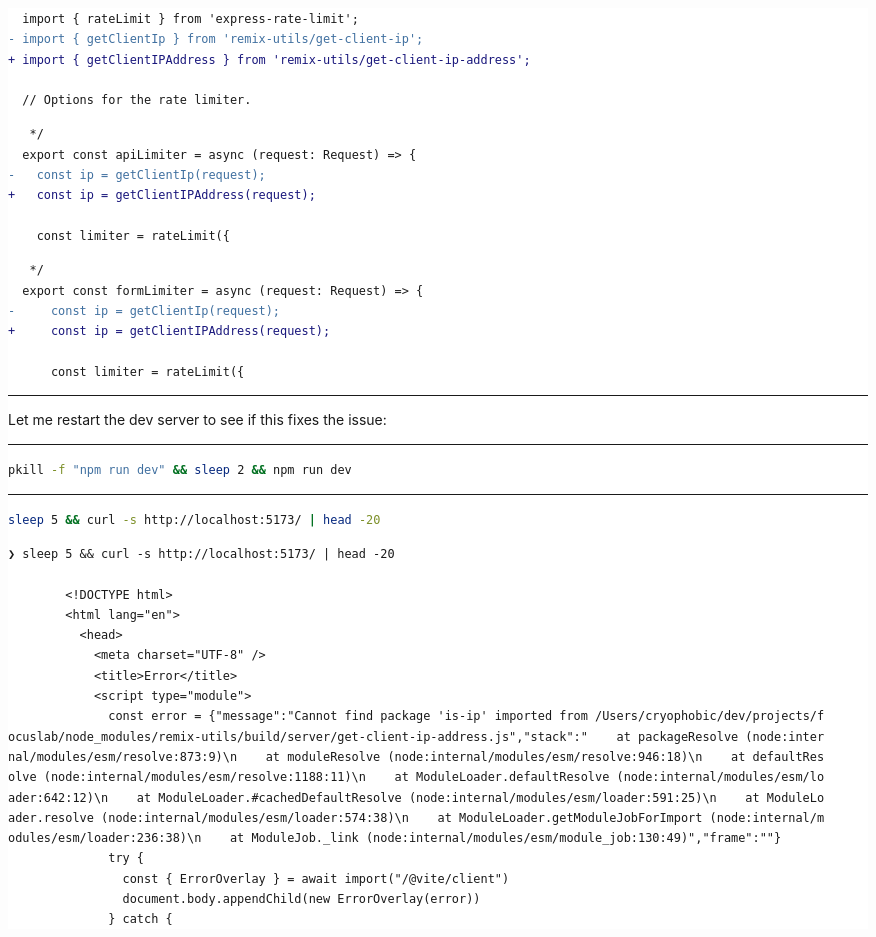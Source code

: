 ```diff
  import { rateLimit } from 'express-rate-limit';
- import { getClientIp } from 'remix-utils/get-client-ip';
+ import { getClientIPAddress } from 'remix-utils/get-client-ip-address';
  
  // Options for the rate limiter.
```

```diff
   */
  export const apiLimiter = async (request: Request) => {
-   const ip = getClientIp(request);
+   const ip = getClientIPAddress(request);
  
    const limiter = rateLimit({
```

```diff
   */
  export const formLimiter = async (request: Request) => {
-     const ip = getClientIp(request);
+     const ip = getClientIPAddress(request);
  
      const limiter = rateLimit({
```

---

Let me restart the dev server to see if this fixes the issue:

---

```bash
pkill -f "npm run dev" && sleep 2 && npm run dev
```

---

```bash
sleep 5 && curl -s http://localhost:5173/ | head -20
```

```
❯ sleep 5 && curl -s http://localhost:5173/ | head -20

        <!DOCTYPE html>
        <html lang="en">
          <head>
            <meta charset="UTF-8" />
            <title>Error</title>
            <script type="module">
              const error = {"message":"Cannot find package 'is-ip' imported from /Users/cryophobic/dev/projects/f
ocuslab/node_modules/remix-utils/build/server/get-client-ip-address.js","stack":"    at packageResolve (node:inter
nal/modules/esm/resolve:873:9)\n    at moduleResolve (node:internal/modules/esm/resolve:946:18)\n    at defaultRes
olve (node:internal/modules/esm/resolve:1188:11)\n    at ModuleLoader.defaultResolve (node:internal/modules/esm/lo
ader:642:12)\n    at ModuleLoader.#cachedDefaultResolve (node:internal/modules/esm/loader:591:25)\n    at ModuleLo
ader.resolve (node:internal/modules/esm/loader:574:38)\n    at ModuleLoader.getModuleJobForImport (node:internal/m
odules/esm/loader:236:38)\n    at ModuleJob._link (node:internal/modules/esm/module_job:130:49)","frame":""}
              try {
                const { ErrorOverlay } = await import("/@vite/client")
                document.body.appendChild(new ErrorOverlay(error))
              } catch {
```